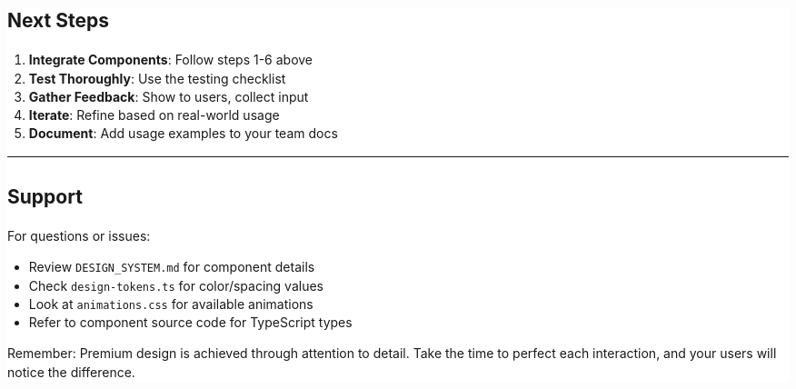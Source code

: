 
## Next Steps

1. **Integrate Components**: Follow steps 1-6 above
2. **Test Thoroughly**: Use the testing checklist
3. **Gather Feedback**: Show to users, collect input
4. **Iterate**: Refine based on real-world usage
5. **Document**: Add usage examples to your team docs

---

## Support

For questions or issues:
- Review `DESIGN_SYSTEM.md` for component details
- Check `design-tokens.ts` for color/spacing values
- Look at `animations.css` for available animations
- Refer to component source code for TypeScript types

Remember: Premium design is achieved through attention to detail. Take the time to perfect each interaction, and your users will notice the difference.
